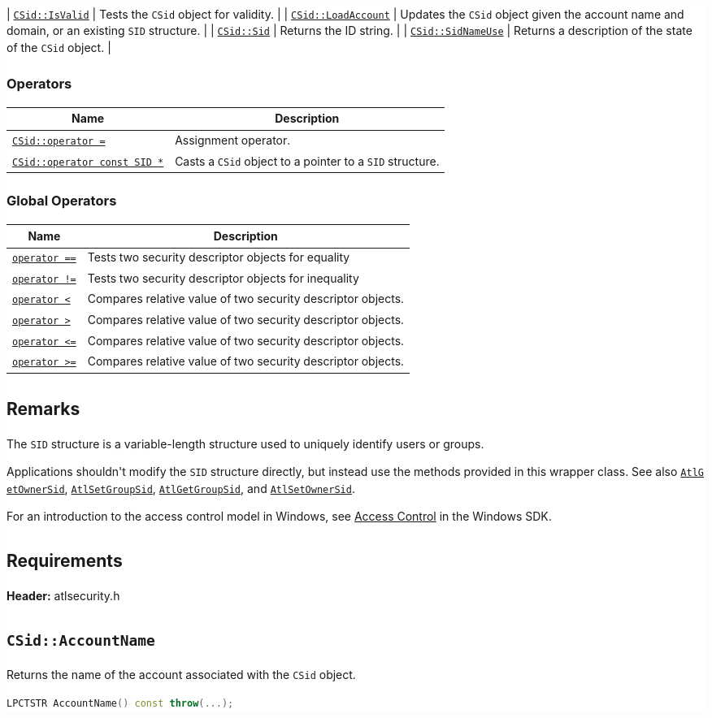 | [`CSid::IsValid`](#isvalid) | Tests the `CSid` object for validity. |
| [`CSid::LoadAccount`](#loadaccount) | Updates the `CSid` object given the account name and domain, or an existing `SID` structure. |
| [`CSid::Sid`](#sid) | Returns the ID string. |
| [`CSid::SidNameUse`](#sidnameuse) | Returns a description of the state of the `CSid` object. |

### Operators

| Name | Description |
|--|--|
| [`CSid::operator =`](#operator_eq) | Assignment operator. |
| [`CSid::operator const SID *`](#operator_const_sid__star) | Casts a `CSid` object to a pointer to a `SID` structure. |

### Global Operators

| Name | Description |
|--|--|
| [`operator ==`](#operator_eq_eq) | Tests two security descriptor objects for equality |
| [`operator !=`](#operator_neq) | Tests two security descriptor objects for inequality |
| [`operator <`](#operator_lt) | Compares relative value of two security descriptor objects. |
| [`operator >`](#operator_gt) | Compares relative value of two security descriptor objects. |
| [`operator <=`](#operator_lt__eq) | Compares relative value of two security descriptor objects. |
| [`operator >=`](#operator_gt__eq) | Compares relative value of two security descriptor objects. |

## Remarks

The `SID` structure is a variable-length structure used to uniquely identify users or groups.

Applications shouldn't modify the `SID` structure directly, but instead use the methods provided in this wrapper class. See also [`AtlGetOwnerSid`](security-global-functions.md#atlgetownersid), [`AtlSetGroupSid`](security-global-functions.md#atlsetgroupsid), [`AtlGetGroupSid`](security-global-functions.md#atlgetgroupsid), and [`AtlSetOwnerSid`](security-global-functions.md#atlsetownersid).

For an introduction to the access control model in Windows, see [Access Control](/windows/win32/SecAuthZ/access-control) in the Windows SDK.

## Requirements

**Header:** atlsecurity.h

## <a name="accountname"></a> `CSid::AccountName`

Returns the name of the account associated with the `CSid` object.

```cpp
LPCTSTR AccountName() const throw(...);
```
